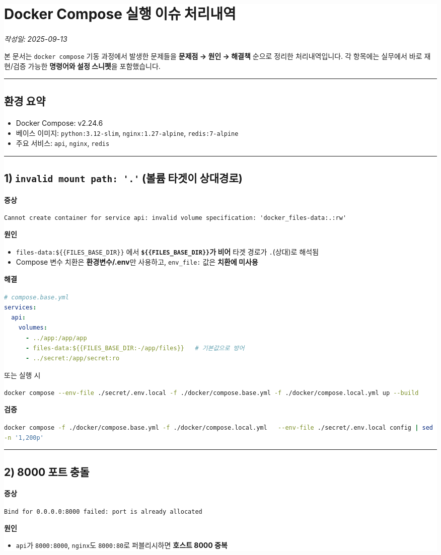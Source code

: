 # Docker Compose 실행 이슈 처리내역
_작성일: 2025-09-13_

본 문서는 `docker compose` 기동 과정에서 발생한 문제들을 **문제점 → 원인 → 해결책** 순으로 정리한 처리내역입니다. 각 항목에는 실무에서 바로 재현/검증 가능한 **명령어와 설정 스니펫**을 포함했습니다.

---

## 환경 요약
- Docker Compose: v2.24.6
- 베이스 이미지: `python:3.12-slim`, `nginx:1.27-alpine`, `redis:7-alpine`
- 주요 서비스: `api`, `nginx`, `redis`

---

## 1) `invalid mount path: '.'` (볼륨 타겟이 상대경로)
**증상**
```
Cannot create container for service api: invalid volume specification: 'docker_files-data:.:rw'
```
**원인**
- `files-data:${{FILES_BASE_DIR}}` 에서 **`${{FILES_BASE_DIR}}`가 비어** 타겟 경로가 `.`(상대)로 해석됨
- Compose 변수 치환은 **환경변수/.env**만 사용하고, `env_file:` 값은 **치환에 미사용**

**해결**
```yaml
# compose.base.yml
services:
  api:
    volumes:
      - ../app:/app/app
      - files-data:${{FILES_BASE_DIR:-/app/files}}   # 기본값으로 방어
      - ../secret:/app/secret:ro
```
또는 실행 시
```bash
docker compose --env-file ./secret/.env.local -f ./docker/compose.base.yml -f ./docker/compose.local.yml up --build
```

**검증**
```bash
docker compose -f ./docker/compose.base.yml -f ./docker/compose.local.yml   --env-file ./secret/.env.local config | sed -n '1,200p'
```

---

## 2) 8000 포트 충돌
**증상**
```
Bind for 0.0.0.0:8000 failed: port is already allocated
```
**원인**
- `api`가 `8000:8000`, `nginx`도 `8000:80`로 퍼블리시하면 **호스트 8000 중복**
